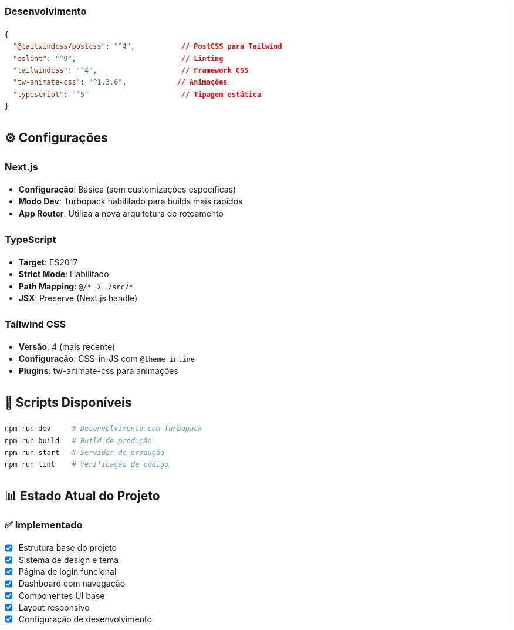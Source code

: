 ### Desenvolvimento
```json
{
  "@tailwindcss/postcss": "^4",           // PostCSS para Tailwind
  "eslint": "^9",                         // Linting
  "tailwindcss": "^4",                    // Framework CSS
  "tw-animate-css": "^1.3.6",            // Animações
  "typescript": "^5"                      // Tipagem estática
}
```

## ⚙️ Configurações

### Next.js
- **Configuração**: Básica (sem customizações específicas)
- **Modo Dev**: Turbopack habilitado para builds mais rápidos
- **App Router**: Utiliza a nova arquitetura de roteamento

### TypeScript
- **Target**: ES2017
- **Strict Mode**: Habilitado
- **Path Mapping**: `@/*` → `./src/*`
- **JSX**: Preserve (Next.js handle)

### Tailwind CSS
- **Versão**: 4 (mais recente)
- **Configuração**: CSS-in-JS com `@theme inline`
- **Plugins**: tw-animate-css para animações

## 🚀 Scripts Disponíveis

```bash
npm run dev     # Desenvolvimento com Turbopack
npm run build   # Build de produção
npm run start   # Servidor de produção
npm run lint    # Verificação de código
```

## 📊 Estado Atual do Projeto

### ✅ Implementado
- [x] Estrutura base do projeto
- [x] Sistema de design e tema
- [x] Página de login funcional
- [x] Dashboard com navegação
- [x] Componentes UI base
- [x] Layout responsivo
- [x] Configuração de desenvolvimento
